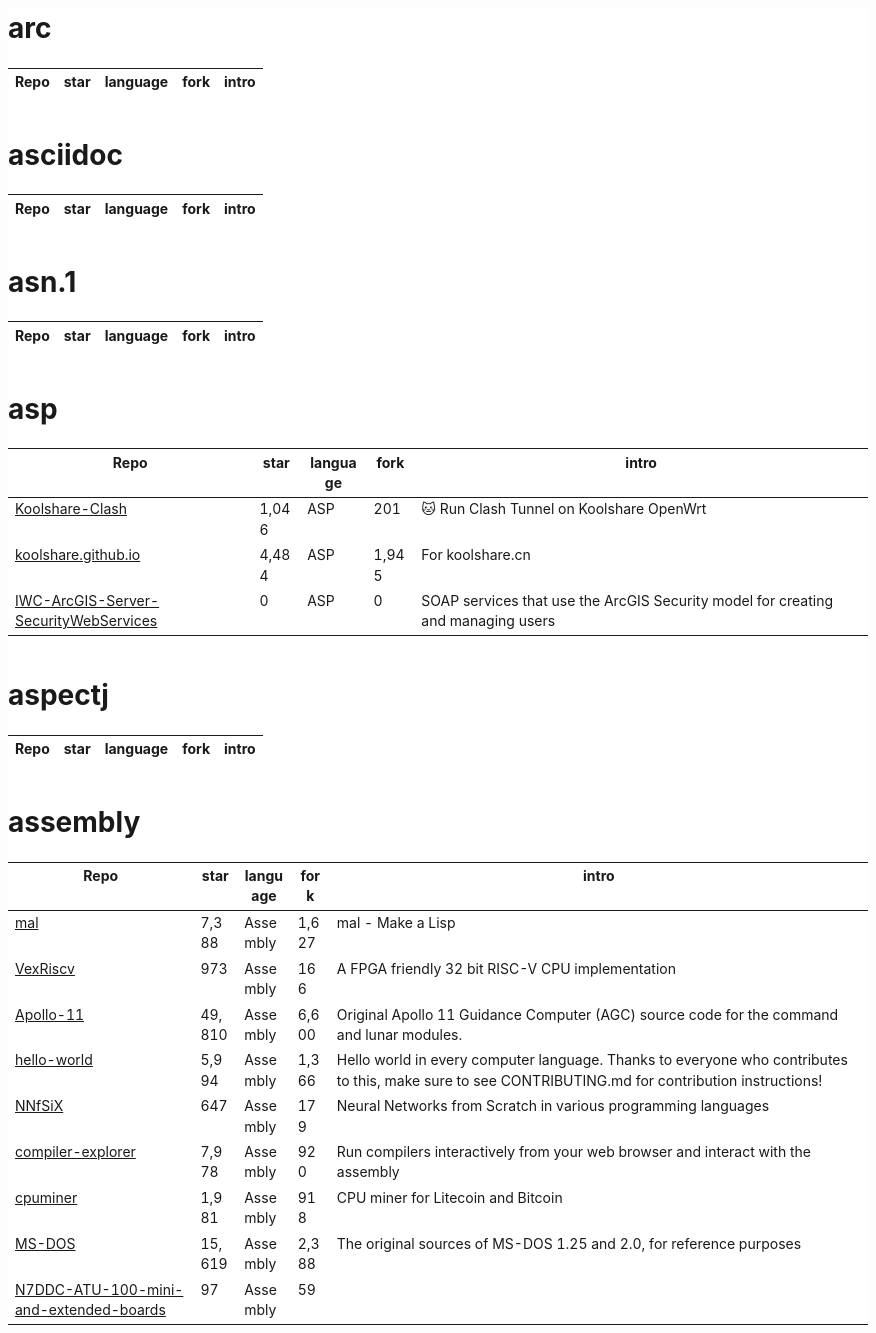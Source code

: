 

# arc

Repo|star|language|fork|intro
-|-|-|-|-



# asciidoc

Repo|star|language|fork|intro
-|-|-|-|-



# asn.1

Repo|star|language|fork|intro
-|-|-|-|-



# asp

Repo|star|language|fork|intro
-|-|-|-|-
[Koolshare-Clash](https://github.com/SukkaW/Koolshare-Clash)|1,046|ASP|201|🐱 Run Clash Tunnel on Koolshare OpenWrt
[koolshare.github.io](https://github.com/koolshare/koolshare.github.io)|4,484|ASP|1,945|For koolshare.cn
[IWC-ArcGIS-Server-SecurityWebServices](https://github.com/andrewcottam/IWC-ArcGIS-Server-SecurityWebServices)|0|ASP|0|SOAP services that use the ArcGIS Security model for creating and managing users


# aspectj

Repo|star|language|fork|intro
-|-|-|-|-



# assembly

Repo|star|language|fork|intro
-|-|-|-|-
[mal](https://github.com/kanaka/mal)|7,388|Assembly|1,627|mal - Make a Lisp
[VexRiscv](https://github.com/SpinalHDL/VexRiscv)|973|Assembly|166|A FPGA friendly 32 bit RISC-V CPU implementation
[Apollo-11](https://github.com/chrislgarry/Apollo-11)|49,810|Assembly|6,600|Original Apollo 11 Guidance Computer (AGC) source code for the command and lunar modules.
[hello-world](https://github.com/leachim6/hello-world)|5,994|Assembly|1,366|Hello world in every computer language. Thanks to everyone who contributes to this, make sure to see CONTRIBUTING.md for contribution instructions!
[NNfSiX](https://github.com/Sentdex/NNfSiX)|647|Assembly|179|Neural Networks from Scratch in various programming languages
[compiler-explorer](https://github.com/compiler-explorer/compiler-explorer)|7,978|Assembly|920|Run compilers interactively from your web browser and interact with the assembly
[cpuminer](https://github.com/pooler/cpuminer)|1,981|Assembly|918|CPU miner for Litecoin and Bitcoin
[MS-DOS](https://github.com/microsoft/MS-DOS)|15,619|Assembly|2,388|The original sources of MS-DOS 1.25 and 2.0, for reference purposes
[N7DDC-ATU-100-mini-and-extended-boards](https://github.com/Dfinitski/N7DDC-ATU-100-mini-and-extended-boards)|97|Assembly|59|